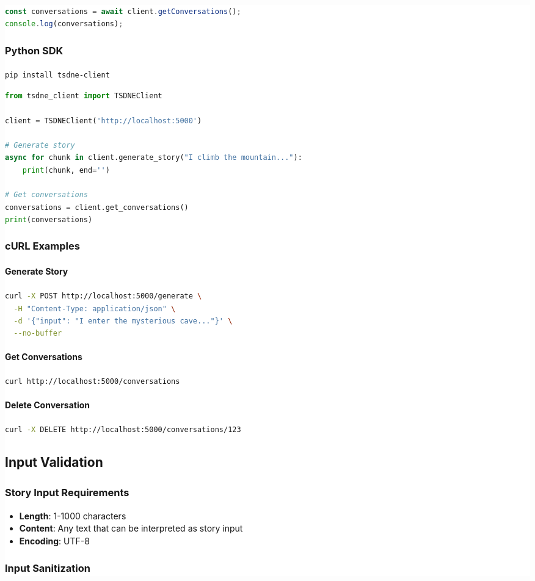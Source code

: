 ```javascript
const conversations = await client.getConversations();
console.log(conversations);
```

### Python SDK

```bash
pip install tsdne-client
```

```python
from tsdne_client import TSDNEClient

client = TSDNEClient('http://localhost:5000')

# Generate story
async for chunk in client.generate_story("I climb the mountain..."):
    print(chunk, end='')

# Get conversations
conversations = client.get_conversations()
print(conversations)
```

### cURL Examples

#### Generate Story
```bash
curl -X POST http://localhost:5000/generate \
  -H "Content-Type: application/json" \
  -d '{"input": "I enter the mysterious cave..."}' \
  --no-buffer
```

#### Get Conversations
```bash
curl http://localhost:5000/conversations
```

#### Delete Conversation
```bash
curl -X DELETE http://localhost:5000/conversations/123
```

## Input Validation

### Story Input Requirements

- **Length**: 1-1000 characters
- **Content**: Any text that can be interpreted as story input
- **Encoding**: UTF-8

### Input Sanitization
